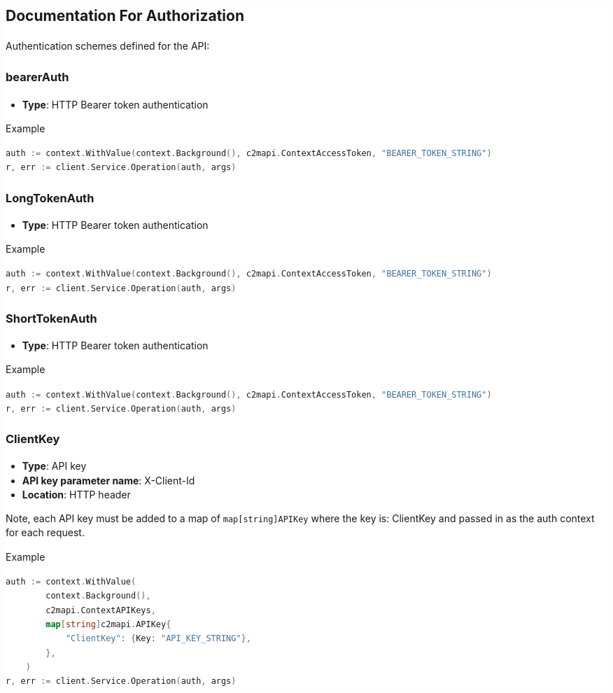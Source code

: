
## Documentation For Authorization


Authentication schemes defined for the API:
### bearerAuth

- **Type**: HTTP Bearer token authentication

Example

```go
auth := context.WithValue(context.Background(), c2mapi.ContextAccessToken, "BEARER_TOKEN_STRING")
r, err := client.Service.Operation(auth, args)
```

### LongTokenAuth

- **Type**: HTTP Bearer token authentication

Example

```go
auth := context.WithValue(context.Background(), c2mapi.ContextAccessToken, "BEARER_TOKEN_STRING")
r, err := client.Service.Operation(auth, args)
```

### ShortTokenAuth

- **Type**: HTTP Bearer token authentication

Example

```go
auth := context.WithValue(context.Background(), c2mapi.ContextAccessToken, "BEARER_TOKEN_STRING")
r, err := client.Service.Operation(auth, args)
```

### ClientKey

- **Type**: API key
- **API key parameter name**: X-Client-Id
- **Location**: HTTP header

Note, each API key must be added to a map of `map[string]APIKey` where the key is: ClientKey and passed in as the auth context for each request.

Example

```go
auth := context.WithValue(
		context.Background(),
		c2mapi.ContextAPIKeys,
		map[string]c2mapi.APIKey{
			"ClientKey": {Key: "API_KEY_STRING"},
		},
	)
r, err := client.Service.Operation(auth, args)
```
